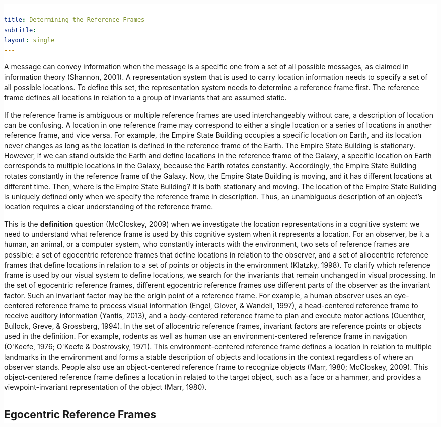 ```yaml
---
title: Determining the Reference Frames
subtitle: 
layout: single
---
```


A message can convey information when the message is a specific one from a set of all possible messages, as claimed in information theory (Shannon, 2001). A representation system that is used to carry location information needs to specify a set of all possible locations. To define this set, the representation system needs to determine a reference frame first. The reference frame defines all locations in relation to a group of invariants that are assumed static. 

If the reference frame is ambiguous or multiple reference frames are used interchangeably without care, a description of location can be confusing. A location in one reference frame may correspond to either a single location or a series of locations in another reference frame, and vice versa. For example, the Empire State Building occupies a specific location on Earth, and its location never changes as long as the location is defined in the reference frame of the Earth. The Empire State Building is stationary. However, if we can stand outside the Earth and define locations in the reference frame of the Galaxy, a specific location on Earth corresponds to multiple locations in the Galaxy, because the Earth rotates constantly. Accordingly, the Empire State Building rotates constantly in the reference frame of the Galaxy. Now, the Empire State Building is moving, and it has different locations at different time. Then, where is the Empire State Building? It is both stationary and moving. The location of the Empire State Building is uniquely defined only when we specify the reference frame in description. Thus, an unambiguous description of an object’s location requires a clear understanding of the reference frame. 

This is the **definition** question (McCloskey, 2009) when we investigate the location representations in a cognitive system: we need to understand what reference frame is used by this cognitive system when it represents a location. For an observer, be it a human, an animal, or a computer system, who constantly interacts with the environment, two sets of reference frames are possible: a set of egocentric reference frames that define locations in relation to the observer, and a set of allocentric reference frames that define locations in relation to a set of points or objects in the environment (Klatzky, 1998). To clarify which reference frame is used by our visual system to define locations, we search for the invariants that remain unchanged in visual processing. In the set of egocentric reference frames, different egocentric reference frames use different parts of the observer as the invariant factor. Such an invariant factor may be the origin point of a reference frame. For example, a human observer uses an eye-centered reference frame to process visual information (Engel, Glover, & Wandell, 1997), a head-centered reference frame to receive auditory information (Yantis, 2013), and a body-centered reference frame to plan and execute motor actions (Guenther, Bullock, Greve, & Grossberg, 1994). In the set of allocentric reference frames, invariant factors are reference points or objects used in the definition. For example, rodents as well as human use an environment-centered reference frame in navigation (O'Keefe, 1976; O'Keefe & Dostrovsky, 1971). This environment-centered reference frame defines a location in relation to multiple landmarks in the environment and forms a stable description of objects and locations in the context regardless of where an observer stands. People also use an object-centered reference frame to recognize objects (Marr, 1980; McCloskey, 2009). This object-centered reference frame defines a location in related to the target object, such as a face or a hammer, and provides a viewpoint-invariant representation of the object (Marr, 1980).

## Egocentric Reference Frames
